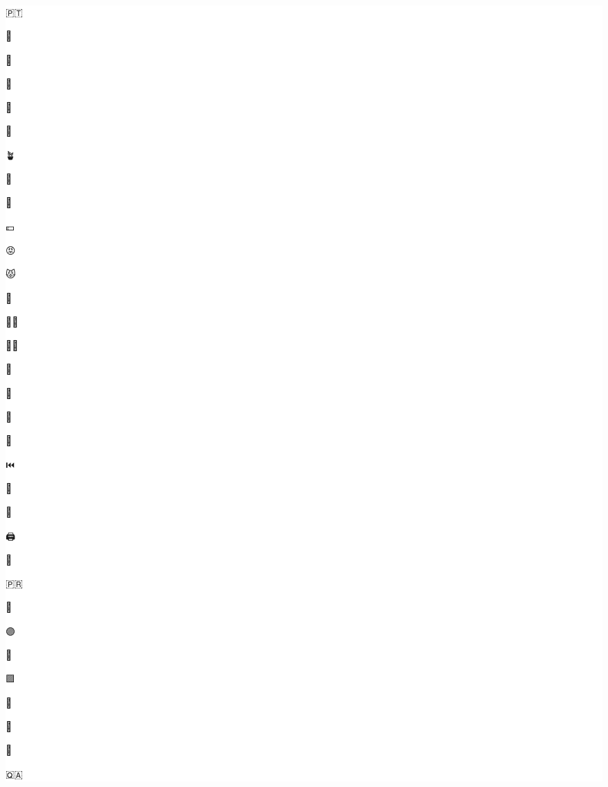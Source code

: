  :portugal:

 :post_office:

 :postal_horn:

 :postbox:

 :potable_water:

 :potato:

 :potted_plant:

 :pouch:

 :poultry_leg:

 :pound:

 :pout:

 :pouting_cat:

 :pouting_face:

 :pouting_man:

 :pouting_woman:

 :pray:

 :prayer_beads:

 :pregnant_woman:

 :pretzel:

 :previous_track_button:

 :prince:

 :princess:

 :printer:

 :probing_cane:

 :puerto_rico:

 :punch:

 :purple_circle:

 :purple_heart:

 :purple_square:

 :purse:

 :pushpin:

 :put_litter_in_its_place:

 :qatar:
